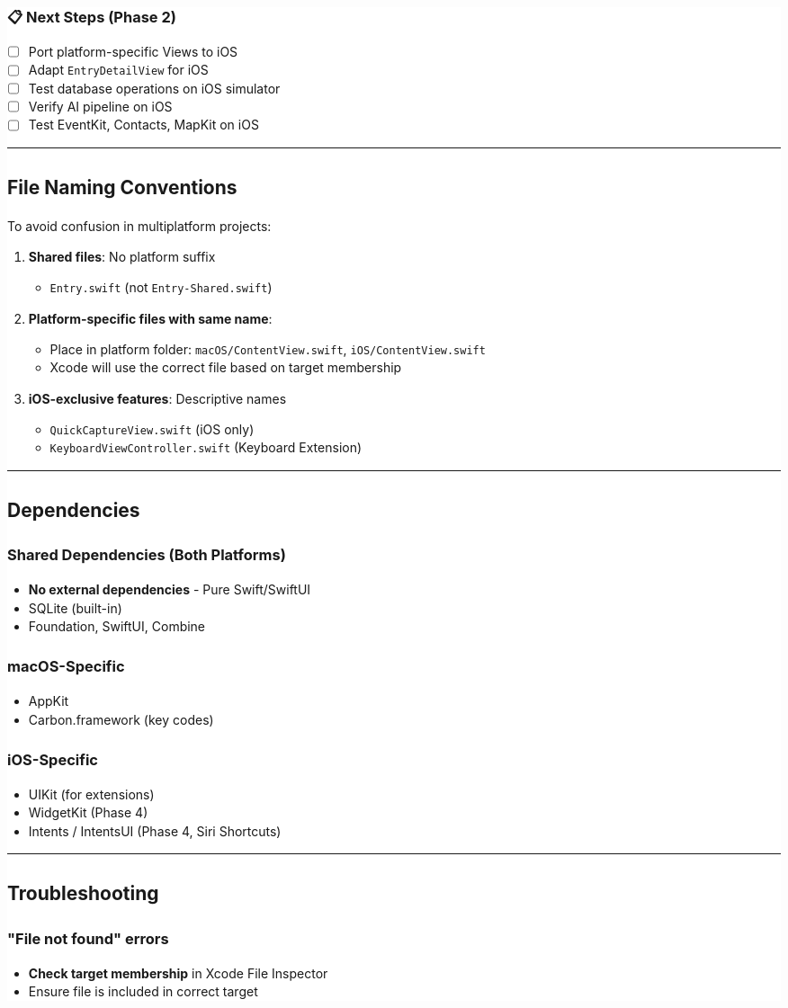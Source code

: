 ### 📋 Next Steps (Phase 2)
- [ ] Port platform-specific Views to iOS
- [ ] Adapt `EntryDetailView` for iOS
- [ ] Test database operations on iOS simulator
- [ ] Verify AI pipeline on iOS
- [ ] Test EventKit, Contacts, MapKit on iOS

---

## File Naming Conventions

To avoid confusion in multiplatform projects:

1. **Shared files**: No platform suffix
   - `Entry.swift` (not `Entry-Shared.swift`)

2. **Platform-specific files with same name**:
   - Place in platform folder: `macOS/ContentView.swift`, `iOS/ContentView.swift`
   - Xcode will use the correct file based on target membership

3. **iOS-exclusive features**: Descriptive names
   - `QuickCaptureView.swift` (iOS only)
   - `KeyboardViewController.swift` (Keyboard Extension)

---

## Dependencies

### Shared Dependencies (Both Platforms)
- **No external dependencies** - Pure Swift/SwiftUI
- SQLite (built-in)
- Foundation, SwiftUI, Combine

### macOS-Specific
- AppKit
- Carbon.framework (key codes)

### iOS-Specific
- UIKit (for extensions)
- WidgetKit (Phase 4)
- Intents / IntentsUI (Phase 4, Siri Shortcuts)

---

## Troubleshooting

### "File not found" errors
- **Check target membership** in Xcode File Inspector
- Ensure file is included in correct target

